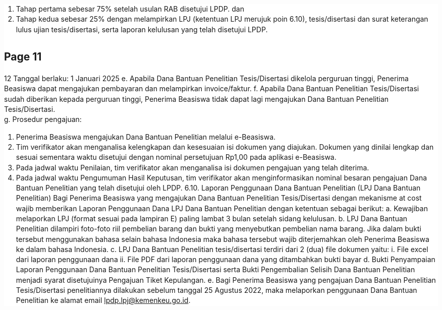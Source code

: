 1. Tahap pertama sebesar 75% setelah usulan RAB disetujui LPDP. dan  
2. Tahap kedua sebesar 25% dengan melampirkan LPJ (ketentuan LPJ 
merujuk poin 6.10), tesis/disertasi dan surat keterangan lulus ujian 
tesis/disertasi, serta laporan kelulusan yang telah disetujui LPDP.

## Page 11

12 
Tanggal berlaku: 1 Januari 2025 
e. Apabila Dana Bantuan Penelitian Tesis/Disertasi dikelola perguruan tinggi, 
Penerima 
Beasiswa 
dapat 
mengajukan 
pembayaran 
dan 
melampirkan 
invoice/faktur. 
f. Apabila Dana Bantuan Penelitian Tesis/Disertasi sudah diberikan kepada perguruan 
tinggi, Penerima Beasiswa tidak dapat lagi mengajukan Dana Bantuan Penelitian 
Tesis/Disertasi.  
g. Prosedur pengajuan: 
1. Penerima Beasiswa mengajukan Dana Bantuan Penelitian melalui e-Beasiswa.  
2. Tim verifikator akan menganalisa kelengkapan dan kesesuaian isi dokumen 
yang diajukan. Dokumen yang dinilai lengkap dan sesuai sementara waktu 
disetujui dengan nominal persetujuan Rp1,00 pada aplikasi e-Beasiswa. 
3. Pada jadwal waktu Penilaian, tim verifikator akan menganalisa isi dokumen 
pengajuan yang telah diterima. 
4. Pada jadwal waktu Pengumuman Hasil Keputusan, tim verifikator akan 
menginformasikan nominal besaran pengajuan Dana Bantuan Penelitian yang 
telah disetujui oleh LPDP. 
6.10. Laporan Penggunaan Dana Bantuan Penelitian (LPJ Dana Bantuan Penelitian) 
Bagi Penerima Beasiswa yang mengajukan Dana Bantuan Penelitian Tesis/Disertasi 
dengan mekanisme at cost wajib memberikan Laporan Penggunaan Dana LPJ Dana 
Bantuan Penelitian dengan ketentuan sebagai berikut: 
a. Kewajiban melaporkan LPJ (format sesuai pada lampiran E) paling lambat 3 bulan 
setelah sidang kelulusan. 
b. LPJ Dana Bantuan Penelitian dilampiri foto-foto riil pembelian barang dan bukti 
yang menyebutkan pembelian nama barang. Jika dalam bukti tersebut 
menggunakan bahasa selain bahasa Indonesia maka bahasa tersebut wajib 
diterjemahkan oleh Penerima Beasiswa ke dalam bahasa Indonesia. 
c. LPJ Dana Bantuan Penelitian tesis/disertasi terdiri dari 2 (dua) file dokumen yaitu: 
i. 
File excel dari laporan penggunaan dana 
ii. 
File PDF dari laporan penggunaan dana yang ditambahkan bukti bayar 
d. Bukti Penyampaian Laporan Penggunaan Dana Bantuan Penelitian Tesis/Disertasi 
serta Bukti Pengembalian Selisih Dana Bantuan Penelitian menjadi syarat 
disetujuinya Pengajuan Tiket Kepulangan. 
e. Bagi Penerima Beasiswa yang pengajuan Dana Bantuan Penelitian Tesis/Disertasi 
penelitiannya dilakukan sebelum tanggal 25 Agustus 2022, maka melaporkan 
penggunaan Dana Bantuan Penelitian ke alamat email lpdp.lpj@kemenkeu.go.id. 
 